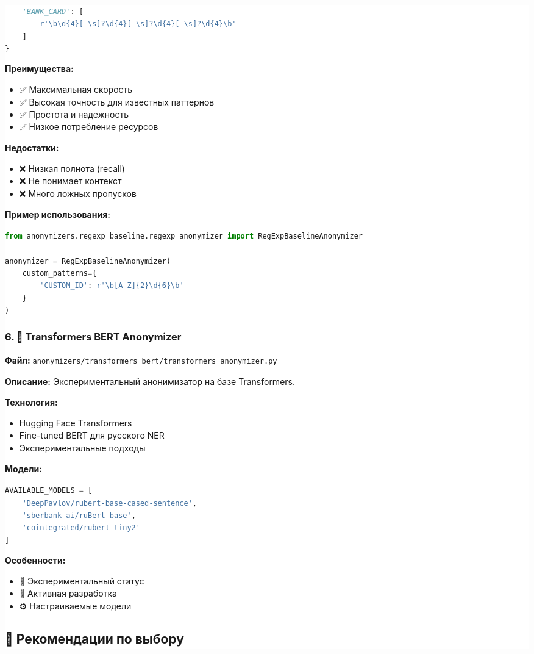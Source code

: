 ```python
    'BANK_CARD': [
        r'\b\d{4}[-\s]?\d{4}[-\s]?\d{4}[-\s]?\d{4}\b'
    ]
}
```

**Преимущества:**
- ✅ Максимальная скорость
- ✅ Высокая точность для известных паттернов
- ✅ Простота и надежность
- ✅ Низкое потребление ресурсов

**Недостатки:**
- ❌ Низкая полнота (recall)
- ❌ Не понимает контекст
- ❌ Много ложных пропусков

**Пример использования:**
```python
from anonymizers.regexp_baseline.regexp_anonymizer import RegExpBaselineAnonymizer

anonymizer = RegExpBaselineAnonymizer(
    custom_patterns={
        'CUSTOM_ID': r'\b[A-Z]{2}\d{6}\b'
    }
)
```

### 6. 🔬 Transformers BERT Anonymizer

**Файл:** `anonymizers/transformers_bert/transformers_anonymizer.py`

**Описание:** Экспериментальный анонимизатор на базе Transformers.

**Технология:**
- Hugging Face Transformers
- Fine-tuned BERT для русского NER
- Экспериментальные подходы

**Модели:**
```python
AVAILABLE_MODELS = [
    'DeepPavlov/rubert-base-cased-sentence',
    'sberbank-ai/ruBert-base', 
    'cointegrated/rubert-tiny2'
]
```

**Особенности:**
- 🧪 Экспериментальный статус
- 🔄 Активная разработка
- ⚙️ Настраиваемые модели

## 🎯 Рекомендации по выбору

